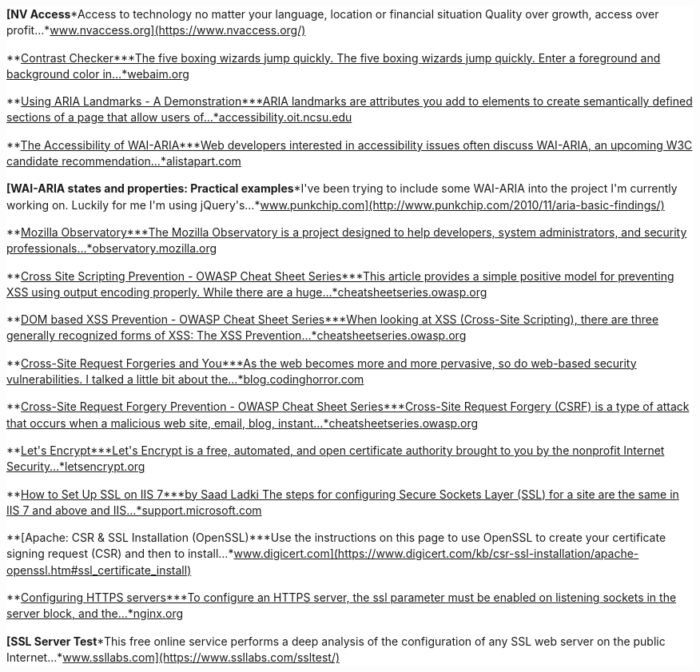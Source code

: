**[NV Access***Access to technology no matter your language, location or financial situation Quality over growth, access over profit…*www.nvaccess.org](https://www.nvaccess.org/)

**[Contrast Checker***The five boxing wizards jump quickly. The five boxing wizards jump quickly. Enter a foreground and background color in…*webaim.org](https://webaim.org/resources/contrastchecker/)

**[Using ARIA Landmarks - A Demonstration***ARIA landmarks are attributes you add to elements to create semantically defined sections of a page that allow users of…*accessibility.oit.ncsu.edu](https://accessibility.oit.ncsu.edu/using-aria-landmarks-a-demonstration/)

**[The Accessibility of WAI-ARIA***Web developers interested in accessibility issues often discuss WAI-ARIA, an upcoming W3C candidate recommendation…*alistapart.com](https://alistapart.com/article/the-accessibility-of-wai-aria/)

**[WAI-ARIA states and properties: Practical examples***I've been trying to include some WAI-ARIA into the project I'm currently working on. Luckily for me I'm using jQuery's…*www.punkchip.com](http://www.punkchip.com/2010/11/aria-basic-findings/)

**[Mozilla Observatory***The Mozilla Observatory is a project designed to help developers, system administrators, and security professionals…*observatory.mozilla.org](https://observatory.mozilla.org/)

**[Cross Site Scripting Prevention - OWASP Cheat Sheet Series***This article provides a simple positive model for preventing XSS using output encoding properly. While there are a huge…*cheatsheetseries.owasp.org](https://cheatsheetseries.owasp.org/cheatsheets/Cross_Site_Scripting_Prevention_Cheat_Sheet.html)

**[DOM based XSS Prevention - OWASP Cheat Sheet Series***When looking at XSS (Cross-Site Scripting), there are three generally recognized forms of XSS: The XSS Prevention…*cheatsheetseries.owasp.org](https://cheatsheetseries.owasp.org/cheatsheets/DOM_based_XSS_Prevention_Cheat_Sheet.html)

**[Cross-Site Request Forgeries and You***As the web becomes more and more pervasive, so do web-based security vulnerabilities. I talked a little bit about the…*blog.codinghorror.com](https://blog.codinghorror.com/cross-site-request-forgeries-and-you/)

**[Cross-Site Request Forgery Prevention - OWASP Cheat Sheet Series***Cross-Site Request Forgery (CSRF) is a type of attack that occurs when a malicious web site, email, blog, instant…*cheatsheetseries.owasp.org](https://cheatsheetseries.owasp.org/cheatsheets/Cross-Site_Request_Forgery_Prevention_Cheat_Sheet.html)

**[Let's Encrypt***Let's Encrypt is a free, automated, and open certificate authority brought to you by the nonprofit Internet Security…*letsencrypt.org](https://letsencrypt.org/)

**[How to Set Up SSL on IIS 7***by Saad Ladki The steps for configuring Secure Sockets Layer (SSL) for a site are the same in IIS 7 and above and IIS…*support.microsoft.com](https://support.microsoft.com/en-gb/help/299875/how-to-implement-ssl-in-iis)

**[Apache: CSR & SSL Installation (OpenSSL)***Use the instructions on this page to use OpenSSL to create your certificate signing request (CSR) and then to install…*www.digicert.com](https://www.digicert.com/kb/csr-ssl-installation/apache-openssl.htm#ssl_certificate_install)

**[Configuring HTTPS servers***To configure an HTTPS server, the ssl parameter must be enabled on listening sockets in the server block, and the…*nginx.org](https://nginx.org/en/docs/http/configuring_https_servers.html)

**[SSL Server Test***This free online service performs a deep analysis of the configuration of any SSL web server on the public Internet…*www.ssllabs.com](https://www.ssllabs.com/ssltest/)
